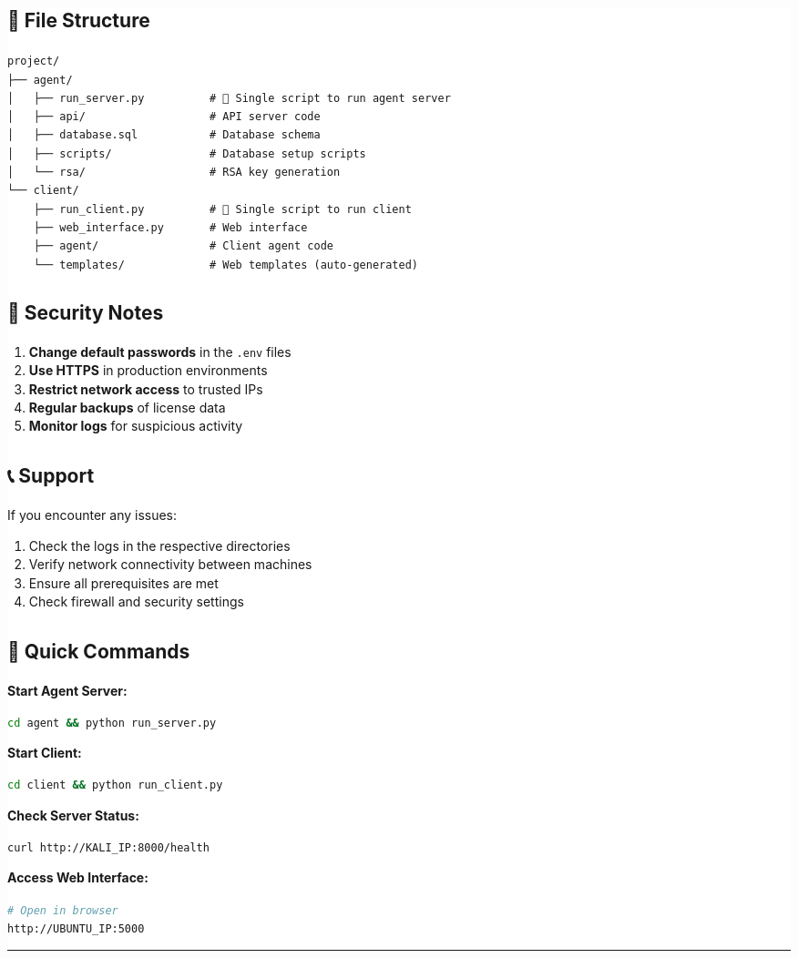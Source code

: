 ## 📁 File Structure

```
project/
├── agent/
│   ├── run_server.py          # 🚀 Single script to run agent server
│   ├── api/                   # API server code
│   ├── database.sql           # Database schema
│   ├── scripts/               # Database setup scripts
│   └── rsa/                   # RSA key generation
└── client/
    ├── run_client.py          # 🚀 Single script to run client
    ├── web_interface.py       # Web interface
    ├── agent/                 # Client agent code
    └── templates/             # Web templates (auto-generated)
```

## 🔐 Security Notes

1. **Change default passwords** in the `.env` files
2. **Use HTTPS** in production environments
3. **Restrict network access** to trusted IPs
4. **Regular backups** of license data
5. **Monitor logs** for suspicious activity

## 📞 Support

If you encounter any issues:

1. Check the logs in the respective directories
2. Verify network connectivity between machines
3. Ensure all prerequisites are met
4. Check firewall and security settings

## 🎯 Quick Commands

**Start Agent Server:**
```bash
cd agent && python run_server.py
```

**Start Client:**
```bash
cd client && python run_client.py
```

**Check Server Status:**
```bash
curl http://KALI_IP:8000/health
```

**Access Web Interface:**
```bash
# Open in browser
http://UBUNTU_IP:5000
```

---